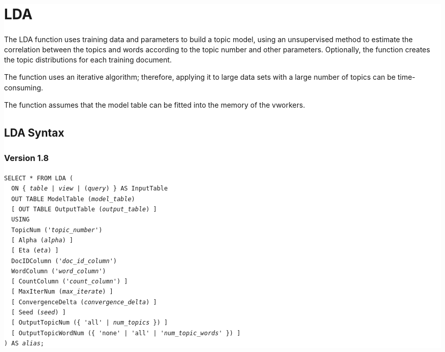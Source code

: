 <html><head></head><body><div class="nested0" aria-labelledby="ariaid-title1" topicindex="1" topicid="udx1507212896537" id="udx1507212896537"><h1 class="title topictitle1" id="ariaid-title1">LDA</h1><div class="body conbody">
<p class="p">The LDA function uses training data and parameters to build a topic model, using an unsupervised method to estimate the correlation between the topics and words according to the topic number and other parameters. Optionally, the function creates the topic distributions for each training document.</p>
<p class="p">The function uses an iterative algorithm; therefore, applying it to large
			data sets with a large number of topics can be time-consuming.</p>
<p class="p">The function assumes that the model table can be fitted into the memory of
			the vworkers.</p></div><div class="topic reference nested1" aria-labelledby="ariaid-title2" topicindex="2" topicid="dil1507212961708" xml:lang="en-us" lang="en-us" id="dil1507212961708">
<h2 class="title topictitle2" id="ariaid-title2">LDA Syntax</h2><div class="body refbody"><div class="section" id="dil1507212961708__section_N10024_N10021_N10001">
<h3 class="title sectiontitle">Version 1.8</h3><pre class="pre codeblock" xml:space="preserve"><code>SELECT * FROM LDA (
  <span>ON { <var class="keyword varname">table</var> | <var class="keyword varname">view</var> | (<var class="keyword varname">query</var>) }</span> AS InputTable
  OUT TABLE ModelTable (<var class="keyword varname">model_table</var>)
  [ OUT TABLE OutputTable (<var class="keyword varname">output_table</var>) ]
  USING
  TopicNum ('<var class="keyword varname">topic_number</var>')
  [ Alpha (<var class="keyword varname">alpha</var>) ]
  [ Eta (<var class="keyword varname">eta</var>) ]
  DocIDColumn ('<var class="keyword varname">doc_id_column</var>')
  WordColumn ('<var class="keyword varname">word_column</var>')
  [ CountColumn ('<var class="keyword varname">count_column</var>') ]
  [ MaxIterNum (<var class="keyword varname">max_iterate</var>) ]
  [ ConvergenceDelta (<var class="keyword varname">convergence_delta</var>) ]
  [ Seed (<var class="keyword varname">seed</var>) ]
  [ OutputTopicNum ({ 'all' | <var class="keyword varname">num_topics</var> }) ]
  [ OutputTopicWordNum ({ 'none' | 'all' | '<var class="keyword varname">num_topic_words</var>' }) ]
) AS <var class="keyword varname">alias</var>;</code></pre></div></div></div><div class="topic reference nested1" aria-labelledby="ariaid-title3" topicindex="3" topicid="cgh1507213004499" xml:lang="en-us" lang="en-us" id="cgh1507213004499">